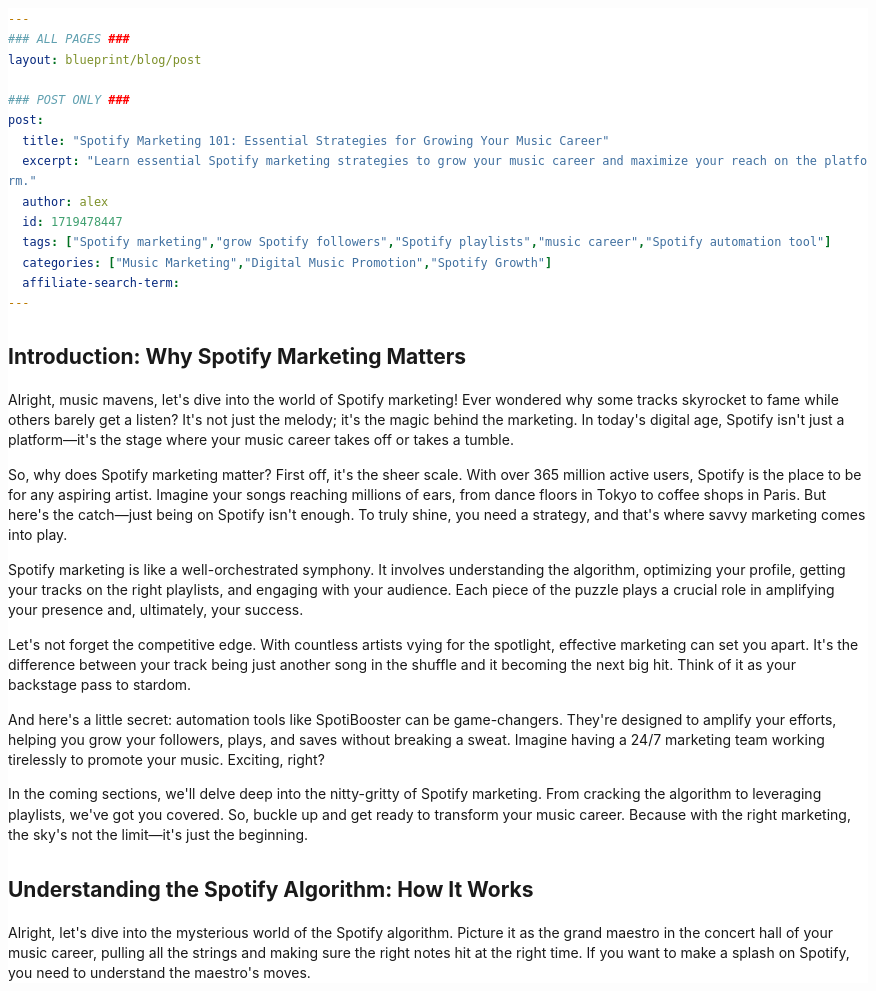 ```yaml
---
### ALL PAGES ###
layout: blueprint/blog/post

### POST ONLY ###
post:
  title: "Spotify Marketing 101: Essential Strategies for Growing Your Music Career"
  excerpt: "Learn essential Spotify marketing strategies to grow your music career and maximize your reach on the platform."
  author: alex
  id: 1719478447
  tags: ["Spotify marketing","grow Spotify followers","Spotify playlists","music career","Spotify automation tool"]
  categories: ["Music Marketing","Digital Music Promotion","Spotify Growth"]
  affiliate-search-term: 
---
```


## Introduction: Why Spotify Marketing Matters

Alright, music mavens, let's dive into the world of Spotify marketing! Ever wondered why some tracks skyrocket to fame while others barely get a listen? It's not just the melody; it's the magic behind the marketing. In today's digital age, Spotify isn't just a platform—it's the stage where your music career takes off or takes a tumble.

So, why does Spotify marketing matter? First off, it's the sheer scale. With over 365 million active users, Spotify is the place to be for any aspiring artist. Imagine your songs reaching millions of ears, from dance floors in Tokyo to coffee shops in Paris. But here's the catch—just being on Spotify isn't enough. To truly shine, you need a strategy, and that's where savvy marketing comes into play.

Spotify marketing is like a well-orchestrated symphony. It involves understanding the algorithm, optimizing your profile, getting your tracks on the right playlists, and engaging with your audience. Each piece of the puzzle plays a crucial role in amplifying your presence and, ultimately, your success.

Let's not forget the competitive edge. With countless artists vying for the spotlight, effective marketing can set you apart. It's the difference between your track being just another song in the shuffle and it becoming the next big hit. Think of it as your backstage pass to stardom.

And here's a little secret: automation tools like SpotiBooster can be game-changers. They're designed to amplify your efforts, helping you grow your followers, plays, and saves without breaking a sweat. Imagine having a 24/7 marketing team working tirelessly to promote your music. Exciting, right?

In the coming sections, we'll delve deep into the nitty-gritty of Spotify marketing. From cracking the algorithm to leveraging playlists, we've got you covered. So, buckle up and get ready to transform your music career. Because with the right marketing, the sky's not the limit—it's just the beginning.

## Understanding the Spotify Algorithm: How It Works

Alright, let's dive into the mysterious world of the Spotify algorithm. Picture it as the grand maestro in the concert hall of your music career, pulling all the strings and making sure the right notes hit at the right time. If you want to make a splash on Spotify, you need to understand the maestro's moves.
